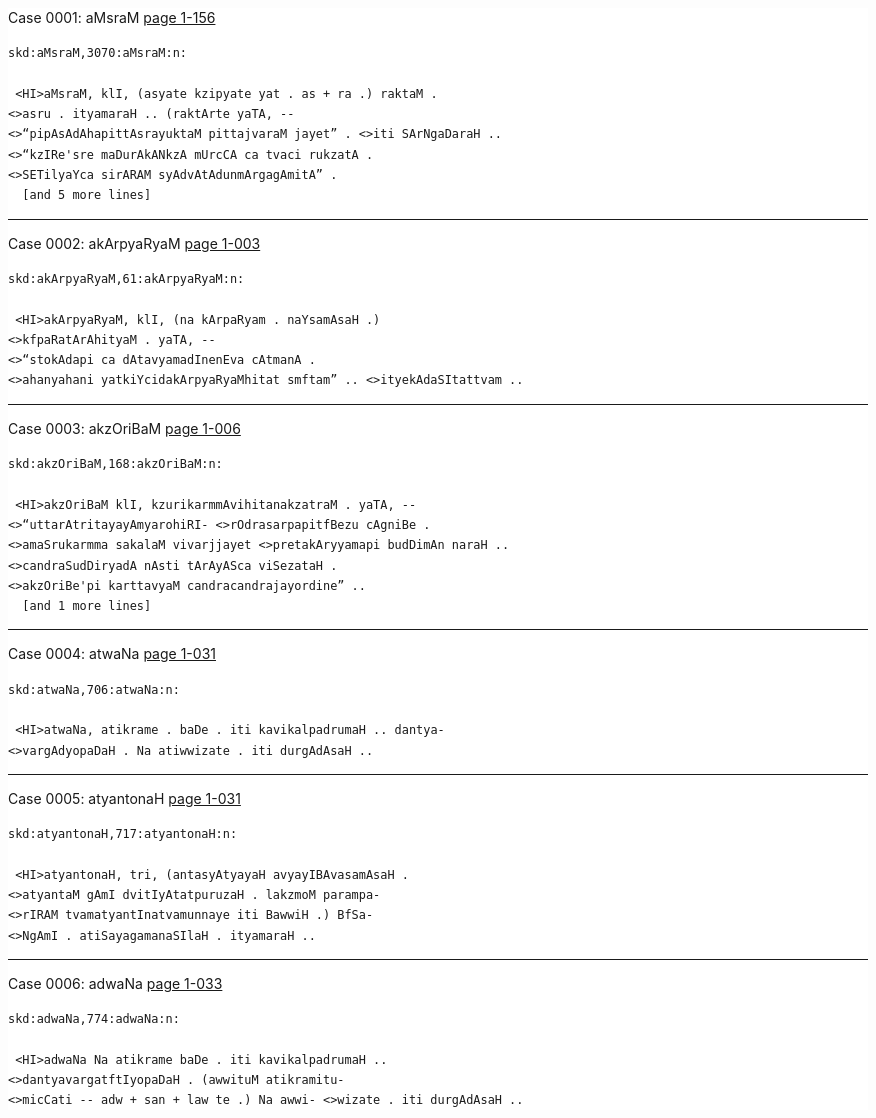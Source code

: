  Case 0001: aMsraM  [page 1-156](http://www.sanskrit-lexicon.uni-koeln.de/scans/awork/apidev/servepdf.php?dict=skd&page=1-156) 
```
skd:aMsraM,3070:aMsraM:n:

 <HI>aMsraM, klI, (asyate kzipyate yat . as + ra .) raktaM .
<>asru . ityamaraH .. (raktArte yaTA, --
<>“pipAsAdAhapittAsrayuktaM pittajvaraM jayet” . <>iti SArNgaDaraH ..
<>“kzIRe'sre maDurAkANkzA mUrcCA ca tvaci rukzatA .
<>SETilyaYca sirARAM syAdvAtAdunmArgagAmitA” .
  [and 5 more lines]
```
------------------------------------------
 Case 0002: akArpyaRyaM  [page 1-003](http://www.sanskrit-lexicon.uni-koeln.de/scans/awork/apidev/servepdf.php?dict=skd&page=1-003) 
```
skd:akArpyaRyaM,61:akArpyaRyaM:n:

 <HI>akArpyaRyaM, klI, (na kArpaRyam . naYsamAsaH .)
<>kfpaRatArAhityaM . yaTA, --
<>“stokAdapi ca dAtavyamadInenEva cAtmanA .
<>ahanyahani yatkiYcidakArpyaRyaMhitat smftam” .. <>ityekAdaSItattvam ..
```
------------------------------------------
 Case 0003: akzOriBaM  [page 1-006](http://www.sanskrit-lexicon.uni-koeln.de/scans/awork/apidev/servepdf.php?dict=skd&page=1-006) 
```
skd:akzOriBaM,168:akzOriBaM:n:

 <HI>akzOriBaM klI, kzurikarmmAvihitanakzatraM . yaTA, --
<>“uttarAtritayayAmyarohiRI- <>rOdrasarpapitfBezu cAgniBe .
<>amaSrukarmma sakalaM vivarjjayet <>pretakAryyamapi budDimAn naraH ..
<>candraSudDiryadA nAsti tArAyASca viSezataH .
<>akzOriBe'pi karttavyaM candracandrajayordine” ..
  [and 1 more lines]
```
------------------------------------------
 Case 0004: atwaNa  [page 1-031](http://www.sanskrit-lexicon.uni-koeln.de/scans/awork/apidev/servepdf.php?dict=skd&page=1-031) 
```
skd:atwaNa,706:atwaNa:n:

 <HI>atwaNa, atikrame . baDe . iti kavikalpadrumaH .. dantya-
<>vargAdyopaDaH . Na atiwwizate . iti durgAdAsaH ..
```
------------------------------------------
 Case 0005: atyantonaH  [page 1-031](http://www.sanskrit-lexicon.uni-koeln.de/scans/awork/apidev/servepdf.php?dict=skd&page=1-031) 
```
skd:atyantonaH,717:atyantonaH:n:

 <HI>atyantonaH, tri, (antasyAtyayaH avyayIBAvasamAsaH .
<>atyantaM gAmI dvitIyAtatpuruzaH . lakzmoM parampa-
<>rIRAM tvamatyantInatvamunnaye iti BawwiH .) BfSa-
<>NgAmI . atiSayagamanaSIlaH . ityamaraH ..
```
------------------------------------------
 Case 0006: adwaNa  [page 1-033](http://www.sanskrit-lexicon.uni-koeln.de/scans/awork/apidev/servepdf.php?dict=skd&page=1-033) 
```
skd:adwaNa,774:adwaNa:n:

 <HI>adwaNa Na atikrame baDe . iti kavikalpadrumaH ..
<>dantyavargatftIyopaDaH . (awwituM atikramitu-
<>micCati -- adw + san + law te .) Na awwi- <>wizate . iti durgAdAsaH ..
```